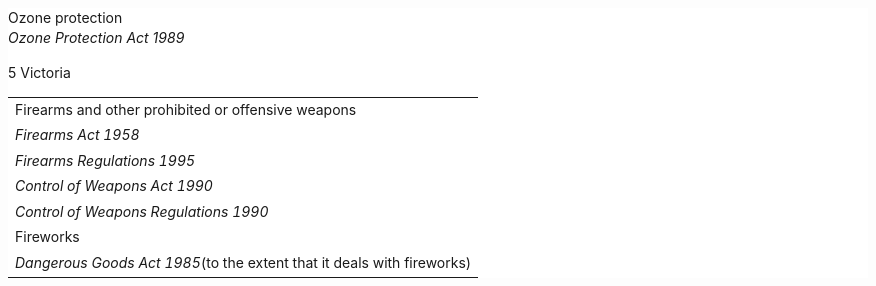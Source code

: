   </td>
</tr>
<tr align="left">
  <td colspan="1" align="left">
    <div>Ozone protection</div>

  </td>
</tr>
<tr align="left">
  <td colspan="1" align="left">
    <div><i>Ozone Protection Act 1989</i></div>

  </td>
</tr></table>

5  Victoria 
 <table><tr align="left">
  <td colspan="1" align="left">
    <div>Firearms and other prohibited or offensive weapons</div>

  </td>
</tr>
<tr align="left">
  <td colspan="1" align="left">
    <div><i>Firearms Act 1958</i></div>

  </td>
</tr>
<tr align="left">
  <td colspan="1" align="left">
    <div><i>Firearms Regulations 1995</i></div>

  </td>
</tr>
<tr align="left">
  <td colspan="1" align="left">
    <div><i>Control of Weapons Act 1990</i></div>

  </td>
</tr>
<tr align="left">
  <td colspan="1" align="left">
    <div><i>Control of Weapons Regulations 1990 
 </i></div>

  </td>
</tr>
<tr align="left">
  <td colspan="1" align="left">
    <div>Fireworks</div>

  </td>
</tr>
<tr align="left">
  <td colspan="1" align="left">
    <div><i>Dangerous Goods Act 1985</i>(to the extent that it deals with fireworks)</div>
